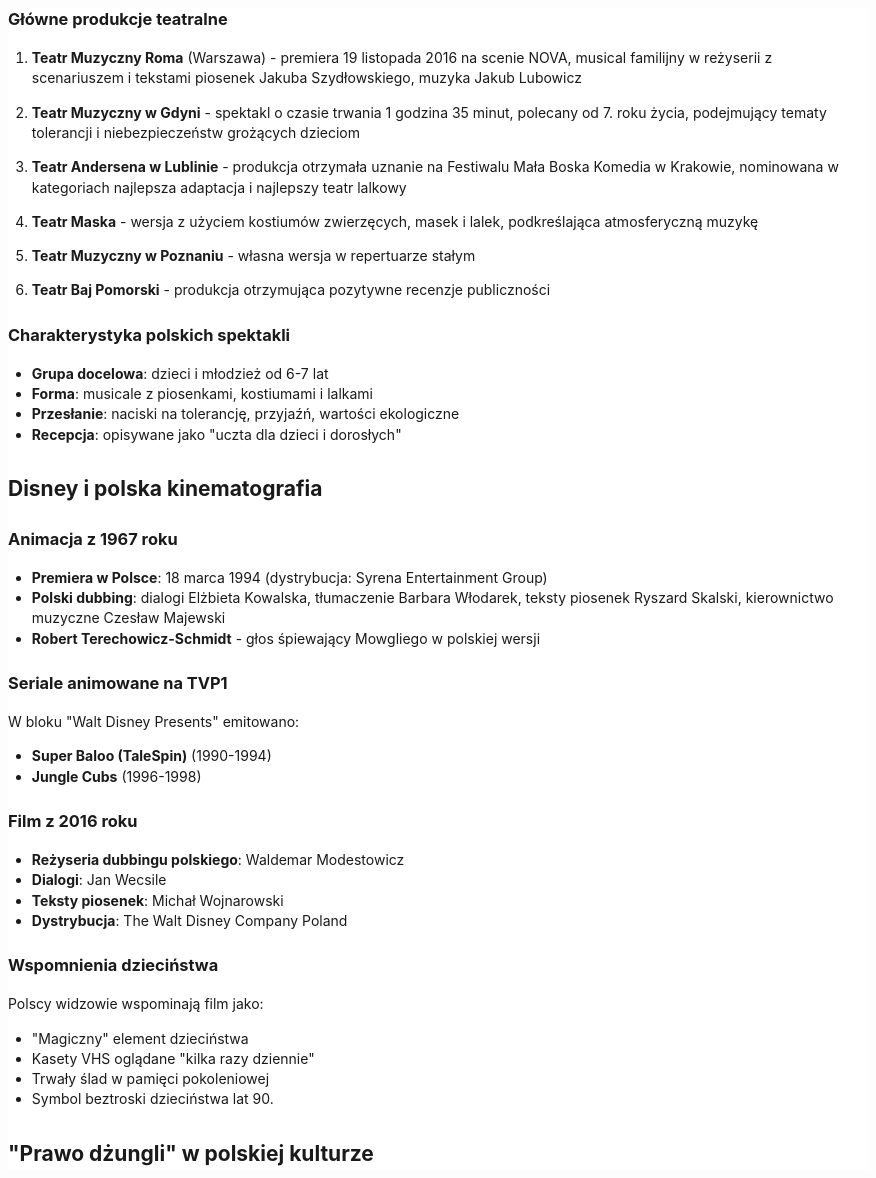 ### Główne produkcje teatralne

1. **Teatr Muzyczny Roma** (Warszawa) - premiera 19 listopada 2016 na scenie NOVA, musical familijny w reżyserii z scenariuszem i tekstami piosenek Jakuba Szydłowskiego, muzyka Jakub Lubowicz

2. **Teatr Muzyczny w Gdyni** - spektakl o czasie trwania 1 godzina 35 minut, polecany od 7. roku życia, podejmujący tematy tolerancji i niebezpieczeństw grożących dzieciom

3. **Teatr Andersena w Lublinie** - produkcja otrzymała uznanie na Festiwalu Mała Boska Komedia w Krakowie, nominowana w kategoriach najlepsza adaptacja i najlepszy teatr lalkowy

4. **Teatr Maska** - wersja z użyciem kostiumów zwierzęcych, masek i lalek, podkreślająca atmosferyczną muzykę

5. **Teatr Muzyczny w Poznaniu** - własna wersja w repertuarze stałym

6. **Teatr Baj Pomorski** - produkcja otrzymująca pozytywne recenzje publiczności

### Charakterystyka polskich spektakli
- **Grupa docelowa**: dzieci i młodzież od 6-7 lat
- **Forma**: musicale z piosenkami, kostiumami i lalkami
- **Przesłanie**: naciski na tolerancję, przyjaźń, wartości ekologiczne
- **Recepcja**: opisywane jako "uczta dla dzieci i dorosłych"

## Disney i polska kinematografia

### Animacja z 1967 roku
- **Premiera w Polsce**: 18 marca 1994 (dystrybucja: Syrena Entertainment Group)
- **Polski dubbing**: dialogi Elżbieta Kowalska, tłumaczenie Barbara Włodarek, teksty piosenek Ryszard Skalski, kierownictwo muzyczne Czesław Majewski
- **Robert Terechowicz-Schmidt** - głos śpiewający Mowgliego w polskiej wersji

### Seriale animowane na TVP1
W bloku "Walt Disney Presents" emitowano:
- **Super Baloo (TaleSpin)** (1990-1994)
- **Jungle Cubs** (1996-1998)

### Film z 2016 roku
- **Reżyseria dubbingu polskiego**: Waldemar Modestowicz
- **Dialogi**: Jan Wecsile
- **Teksty piosenek**: Michał Wojnarowski
- **Dystrybucja**: The Walt Disney Company Poland

### Wspomnienia dzieciństwa
Polscy widzowie wspominają film jako:
- "Magiczny" element dzieciństwa
- Kasety VHS oglądane "kilka razy dziennie"
- Trwały ślad w pamięci pokoleniowej
- Symbol beztroski dzieciństwa lat 90.

## "Prawo dżungli" w polskiej kulturze

